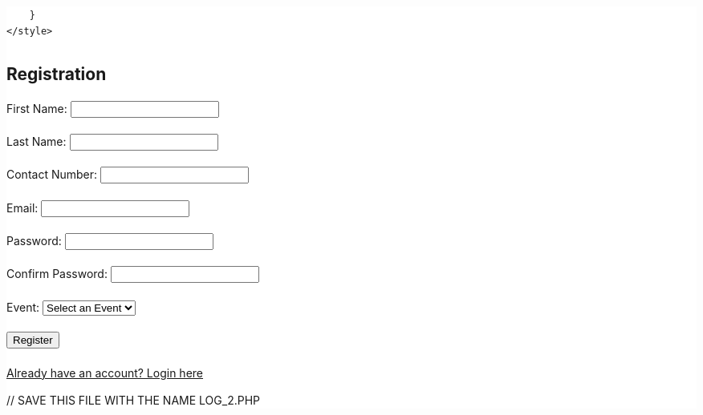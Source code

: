         }
    </style>
</head>
<body>

<div class="registration-container">
    <h2>Registration</h2>
    <form method="post" action="">
        First Name: <input type="text" name="first_name" required><br><br>
        Last Name: <input type="text" name="last_name" required><br><br>
        Contact Number: <input type="text" name="contact_number" required><br><br>
        Email: <input type="email" name="email" required><br><br>
        Password: <input type="password" name="password" required><br><br>
        Confirm Password: <input type="password" name="confirm_password" required><br><br>
        Event: 
        <select name="event" required>
            <option value="">Select an Event</option>
            <option value="Dance">Dance</option>
            <option value="Music">Music</option>
            <option value="Poetry">Poetry</option>
            <option value="Art">Art</option>
            <option value="Sports">Sports</option>
            <option value="Theater">Theater</option>
            <option value="Cooking">Cooking</option>
            <option value="Photography">Photography</option>
            <option value="Literature">Literature</option>
            <option value="Science">Science</option>
        </select><br><br>
        <input type="submit" value="Register">
    </form>
    <br>
    <a href="LOG_2.php">Already have an account? Login here</a>
</div>

</body>
</html>

// SAVE THIS FILE WITH THE NAME LOG_2.PHP
<?php
session_start();
$loginError = "";

if ($_SERVER["REQUEST_METHOD"] == "POST") {
    $email = $_POST['email'];
    $password = $_POST['password'];

    if (isset($_SESSION['user']) && $email == $_SESSION['user']['email'] && $password == $_SESSION['user']['password']) {
        header("Location: HOME_2.php"); // Redirect to home page
        exit;
    } else {
        $loginError = "Invalid email or password!";
    }
}
?>
